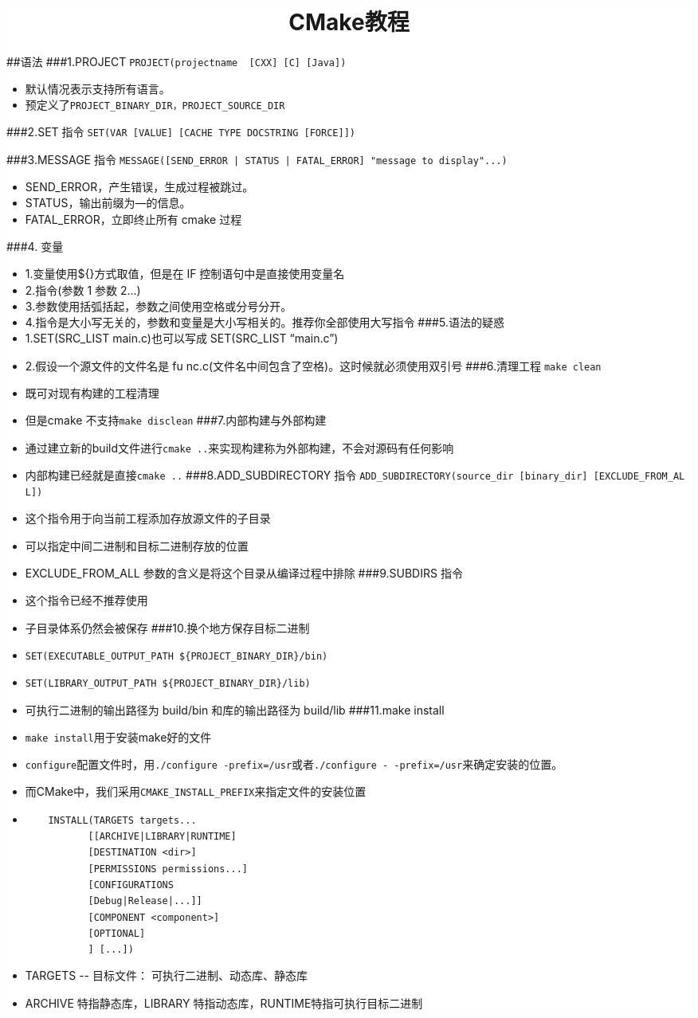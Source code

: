 #  <center>CMake教程</center>
##语法
###1.PROJECT
`PROJECT(projectname  [CXX] [C] [Java])`

* 默认情况表示支持所有语言。
* 预定义了`PROJECT_BINARY_DIR，PROJECT_SOURCE_DIR`

###2.SET 指令
`SET(VAR [VALUE] [CACHE TYPE DOCSTRING [FORCE]])`

###3.MESSAGE 指令
`MESSAGE([SEND_ERROR | STATUS | FATAL_ERROR] "message to display"...)`

*  SEND_ERROR，产生错误，生成过程被跳过。
* STATUS，输出前缀为—的信息。
* FATAL_ERROR，立即终止所有 cmake 过程

###4. 变量

* 1.变量使用${}方式取值，但是在 IF 控制语句中是直接使用变量名
* 2.指令(参数 1 参数 2...)
* 3.参数使用括弧括起，参数之间使用空格或分号分开。
* 4.指令是大小写无关的，参数和变量是大小写相关的。推荐你全部使用大写指令
###5.语法的疑惑
* 1.SET(SRC_LIST main.c)也可以写成 SET(SRC_LIST “main.c”)
- 2.假设一个源文件的文件名是 fu nc.c(文件名中间包含了空格)。这时候就必须使用双引号
###6.清理工程
`make clean`

* 既可对现有构建的工程清理
* 但是cmake 不支持`make disclean`
###7.内部构建与外部构建
*   通过建立新的build文件进行`cmake ..`来实现构建称为外部构建，不会对源码有任何影响
* 内部构建已经就是直接`cmake ..`
###8.ADD_SUBDIRECTORY 指令
`ADD_SUBDIRECTORY(source_dir [binary_dir] [EXCLUDE_FROM_ALL])`

*  这个指令用于向当前工程添加存放源文件的子目录
* 可以指定中间二进制和目标二进制存放的位置
- EXCLUDE_FROM_ALL 参数的含义是将这个目录从编译过程中排除
###9.SUBDIRS 指令

- 这个指令已经不推荐使用
- 子目录体系仍然会被保存
###10.换个地方保存目标二进制

- `SET(EXECUTABLE_OUTPUT_PATH ${PROJECT_BINARY_DIR}/bin)`
- `SET(LIBRARY_OUTPUT_PATH ${PROJECT_BINARY_DIR}/lib)`
- 可执行二进制的输出路径为 build/bin 和库的输出路径为 build/lib
###11.make install

- `make install`用于安装make好的文件
- `configure`配置文件时，用`./configure -prefix=/usr`或者`./configure - -prefix=/usr`来确定安装的位置。
- 而CMake中，我们采用`CMAKE_INSTALL_PREFIX`来指定文件的安装位置
- 
          INSTALL(TARGETS targets...
                 [[ARCHIVE|LIBRARY|RUNTIME]
                 [DESTINATION <dir>]
                 [PERMISSIONS permissions...]
	             [CONFIGURATIONS
	             [Debug|Release|...]]
                 [COMPONENT <component>]
                 [OPTIONAL]
                 ] [...])
- TARGETS -- 目标文件：  可执行二进制、动态库、静态库
- ARCHIVE 特指静态库，LIBRARY 特指动态库，RUNTIME特指可执行目标二进制